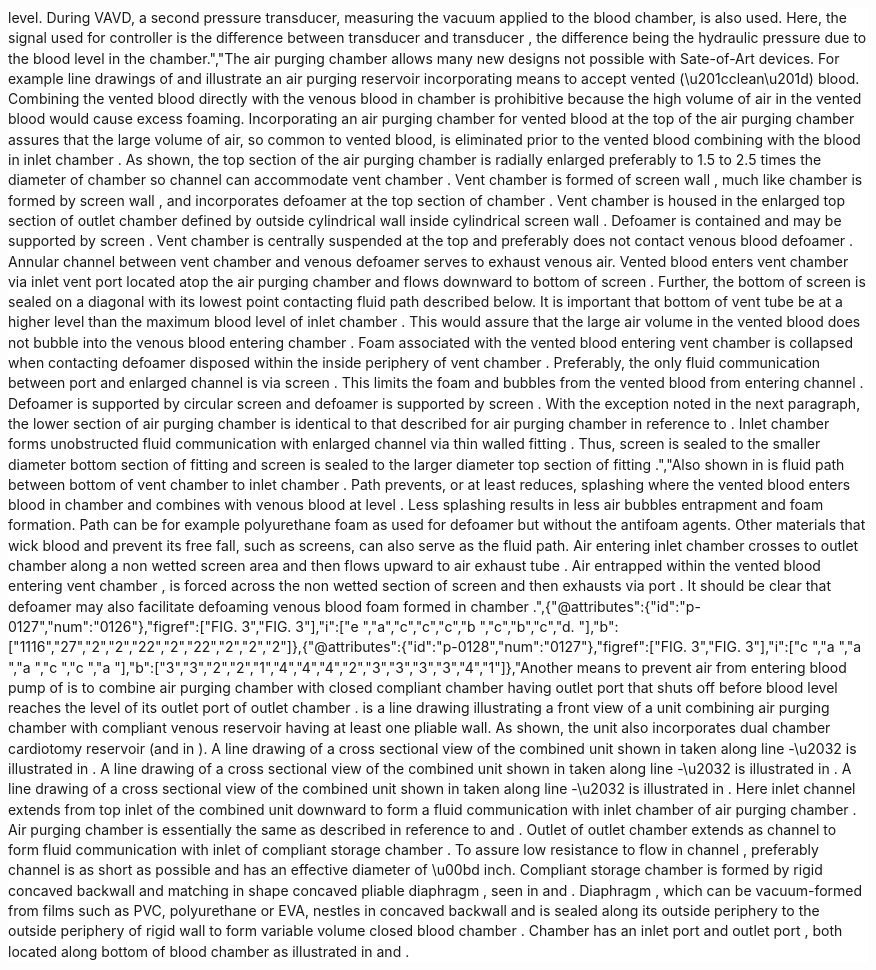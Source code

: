 level. During VAVD, a second pressure transducer, measuring the vacuum applied to the blood chamber, is also used. Here, the signal used for controller  is the difference between transducer and transducer , the difference being the hydraulic pressure due to the blood level in the chamber.","The air purging chamber allows many new designs not possible with Sate-of-Art devices. For example line drawings of and illustrate an air purging reservoir incorporating means to accept vented (\u201cclean\u201d) blood. Combining the vented blood directly with the venous blood in chamber  is prohibitive because the high volume of air in the vented blood would cause excess foaming. Incorporating an air purging chamber for vented blood at the top of the air purging chamber assures that the large volume of air, so common to vented blood, is eliminated prior to the vented blood combining with the blood in inlet chamber . As shown, the top section of the air purging chamber is radially enlarged preferably to 1.5 to 2.5 times the diameter of chamber  so channel can accommodate vent chamber . Vent chamber  is formed of screen wall , much like chamber  is formed by screen wall , and incorporates defoamer  at the top section of chamber . Vent chamber  is housed in the enlarged top section of outlet chamber  defined by outside cylindrical wall inside cylindrical screen wall . Defoamer  is contained and may be supported by screen . Vent chamber is centrally suspended at the top and preferably does not contact venous blood defoamer . Annular channel between vent chamber  and venous defoamer  serves to exhaust venous air. Vented blood enters vent chamber  via inlet vent port  located atop the air purging chamber and flows downward to bottom of screen . Further, the bottom of screen is sealed on a diagonal with its lowest point contacting fluid path described below. It is important that bottom of vent tube  be at a higher level than the maximum blood level of inlet chamber . This would assure that the large air volume in the vented blood does not bubble into the venous blood entering chamber . Foam associated with the vented blood entering vent chamber  is collapsed when contacting defoamer  disposed within the inside periphery of vent chamber . Preferably, the only fluid communication between port  and enlarged channel is via screen . This limits the foam and bubbles from the vented blood from entering channel . Defoamer  is supported by circular screen and defoamer  is supported by screen . With the exception noted in the next paragraph, the lower section of air purging chamber is identical to that described for air purging chamber  in reference to . Inlet chamber  forms unobstructed fluid communication with enlarged channel via thin walled fitting . Thus, screen is sealed to the smaller diameter bottom section of fitting  and screen is sealed to the larger diameter top section of fitting .","Also shown in is fluid path between bottom of vent chamber  to inlet chamber . Path prevents, or at least reduces, splashing where the vented blood enters blood in chamber  and combines with venous blood at level . Less splashing results in less air bubbles entrapment and foam formation. Path can be for example polyurethane foam as used for defoamer  but without the antifoam agents. Other materials that wick blood and prevent its free fall, such as screens, can also serve as the fluid path. Air entering inlet chamber  crosses to outlet chamber  along a non wetted screen area and then flows upward to air exhaust tube . Air entrapped within the vented blood entering vent chamber , is forced across the non wetted section of screen and then exhausts via port . It should be clear that defoamer  may also facilitate defoaming venous blood foam formed in chamber .",{"@attributes":{"id":"p-0127","num":"0126"},"figref":["FIG. 3","FIG. 3"],"i":["e ","a","c","c","c","b ","c","b","c","d. "],"b":["1116","27","2","2","22","2","22","2","2","2"]},{"@attributes":{"id":"p-0128","num":"0127"},"figref":["FIG. 3","FIG. 3"],"i":["c ","a ","a ","a ","c ","c ","a "],"b":["3","3","2","2","1","4","4","4","2","3","3","3","3","4","1"]},"Another means to prevent air from entering blood pump  of  is to combine air purging chamber  with closed compliant chamber  having outlet port  that shuts off before blood level reaches the level of its outlet port  of outlet chamber . is a line drawing illustrating a front view of a unit combining air purging chamber  with compliant venous reservoir  having at least one pliable wall. As shown, the unit also incorporates dual chamber cardiotomy reservoir (and in ). A line drawing of a cross sectional view of the combined unit shown in taken along line -\u2032 is illustrated in . A line drawing of a cross sectional view of the combined unit shown in taken along line -\u2032 is illustrated in . A line drawing of a cross sectional view of the combined unit shown in taken along line -\u2032 is illustrated in . Here inlet channel extends from top inlet  of the combined unit downward to form a fluid communication with inlet chamber  of air purging chamber . Air purging chamber  is essentially the same as described in reference to and . Outlet  of outlet chamber  extends as channel to form fluid communication with inlet  of compliant storage chamber . To assure low resistance to flow in channel , preferably channel is as short as possible and has an effective diameter of \u00bd inch. Compliant storage chamber  is formed by rigid concaved backwall and matching in shape concaved pliable diaphragm , seen in and . Diaphragm , which can be vacuum-formed from films such as PVC, polyurethane or EVA, nestles in concaved backwall and is sealed along its outside periphery to the outside periphery of rigid wall to form variable volume closed blood chamber . Chamber  has an inlet port  and outlet port , both located along bottom of blood chamber  as illustrated in and .
